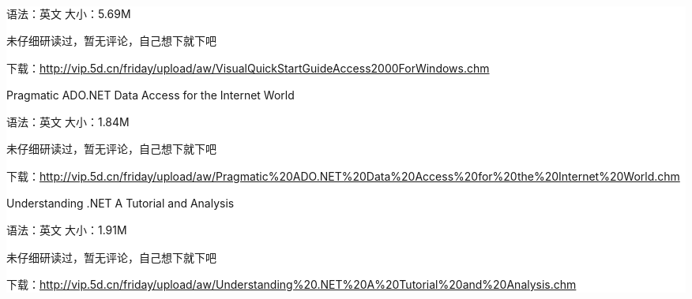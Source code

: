 语法：英文 大小：5.69M

未仔细研读过，暂无评论，自己想下就下吧

下载：<http://vip.5d.cn/friday/upload/aw/VisualQuickStartGuideAccess2000ForWindows.chm>

Pragmatic ADO.NET Data Access for the Internet World

语法：英文 大小：1.84M

未仔细研读过，暂无评论，自己想下就下吧

下载：<http://vip.5d.cn/friday/upload/aw/Pragmatic%20ADO.NET%20Data%20Access%20for%20the%20Internet%20World.chm>

Understanding .NET A Tutorial and Analysis

语法：英文 大小：1.91M

未仔细研读过，暂无评论，自己想下就下吧

下载：<http://vip.5d.cn/friday/upload/aw/Understanding%20.NET%20A%20Tutorial%20and%20Analysis.chm>